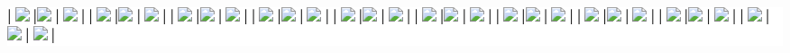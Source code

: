 | <img src="./images/styles1/1style34.jpg" height="150"> |<img src="./images/source_image/src26.jpg" height="150"> | <img src="./images/src26/style34.jpg" height="150"> |
| <img src="./images/styles1/1style35.jpg" height="150"> |<img src="./images/source_image/src26.jpg" height="150"> | <img src="./images/src26/style35.jpg" height="150"> |
| <img src="./images/styles1/1style36.jpg" height="150"> |<img src="./images/source_image/src26.jpg" height="150"> | <img src="./images/src26/style36.jpg" height="150"> |
| <img src="./images/styles1/1style37.jpg" height="150"> |<img src="./images/source_image/src26.jpg" height="150"> | <img src="./images/src26/style37.jpg" height="150"> |
| <img src="./images/styles1/1style38.jpg" height="150"> |<img src="./images/source_image/src26.jpg" height="150"> | <img src="./images/src26/style38.jpg" height="150"> |
| <img src="./images/styles1/1style39.jpg" height="150"> |<img src="./images/source_image/src26.jpg" height="150"> | <img src="./images/src26/style39.jpg" height="150"> |
| <img src="./images/styles1/1style40.jpg" height="150"> |<img src="./images/source_image/src26.jpg" height="150"> | <img src="./images/src26/style40.jpg" height="150"> |
| <img src="./images/styles1/1style41.jpg" height="150"> |<img src="./images/source_image/src26.jpg" height="150"> | <img src="./images/src26/style41.jpg" height="150"> |
| <img src="./images/styles1/1style42.jpg" height="150"> |<img src="./images/source_image/src26.jpg" height="150"> | <img src="./images/src26/style42.jpg" height="150"> |
| <img src="./images/styles1/1style43.jpg" height="150"> |<img src="./images/source_image/src26.jpg" height="150"> | <img src="./images/src26/style43.jpg" height="150"> |
